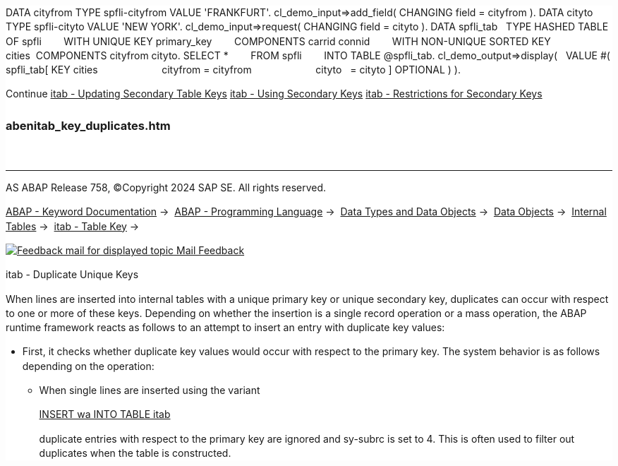 DATA cityfrom TYPE spfli-cityfrom VALUE 'FRANKFURT'.
cl\_demo\_input=>add\_field( CHANGING field = cityfrom ).
DATA cityto TYPE spfli-cityto VALUE 'NEW YORK'.
cl\_demo\_input=>request( CHANGING field = cityto ).
DATA spfli\_tab
  TYPE HASHED TABLE OF spfli
       WITH UNIQUE KEY primary\_key        COMPONENTS carrid connid
       WITH NON-UNIQUE SORTED KEY cities  COMPONENTS cityfrom cityto.
SELECT \*
       FROM spfli
       INTO TABLE @spfli\_tab.
cl\_demo\_output=>display(
  VALUE #( spfli\_tab\[ KEY cities
                      cityfrom = cityfrom
                      cityto   = cityto \] OPTIONAL ) ).

Continue
[itab - Updating Secondary Table Keys](javascript:call_link\('abenitab_key_secondary_update.htm'\))
[itab - Using Secondary Keys](javascript:call_link\('abenitab_key_secondary_usage.htm'\))
[itab - Restrictions for Secondary Keys](javascript:call_link\('abenitab_key_secondary_restrict.htm'\))


### abenitab_key_duplicates.htm

  

* * *

AS ABAP Release 758, ©Copyright 2024 SAP SE. All rights reserved.

[ABAP - Keyword Documentation](javascript:call_link\('abenabap.htm'\)) →  [ABAP - Programming Language](javascript:call_link\('abenabap_reference.htm'\)) →  [Data Types and Data Objects](javascript:call_link\('abentypes_and_objects.htm'\)) →  [Data Objects](javascript:call_link\('abendata_objects.htm'\)) →  [Internal Tables](javascript:call_link\('abendobj_itab.htm'\)) →  [itab - Table Key](javascript:call_link\('abenitab_key.htm'\)) → 

 [![](Mail.gif?object=Mail.gif "Feedback mail for displayed topic") Mail Feedback](mailto:f1_help@sap.com?subject=Feedback%20on%20ABAP%20Documentation&body=Document:%20itab%20-%20Duplicate%20Unique%20Keys%2C%20ABENITAB_KEY_DUPLICATES%2C%20758%0D%0A%0D%0AError:%0D%0A%0D%0A%0D%0A%0D%0ASuggestion%20for%20improvement:)

itab - Duplicate Unique Keys

When lines are inserted into internal tables with a unique primary key or unique secondary key, duplicates can occur with respect to one or more of these keys. Depending on whether the insertion is a single record operation or a mass operation, the ABAP runtime framework reacts as follows to an attempt to insert an entry with duplicate key values:

-   First, it checks whether duplicate key values would occur with respect to the primary key. The system behavior is as follows depending on the operation:
    -   When single lines are inserted using the variant
        
        [INSERT wa INTO TABLE itab](javascript:call_link\('abapinsert_itab_position.htm'\))
        
        duplicate entries with respect to the primary key are ignored and sy-subrc is set to 4. This is often used to filter out duplicates when the table is constructed.
        